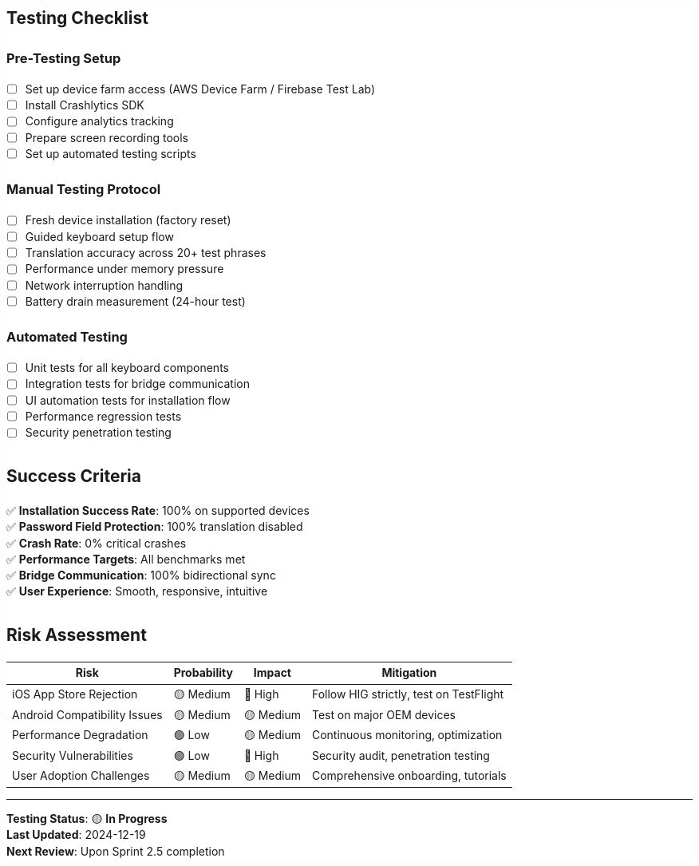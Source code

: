 ## Testing Checklist

### Pre-Testing Setup

- [ ] Set up device farm access (AWS Device Farm / Firebase Test Lab)
- [ ] Install Crashlytics SDK
- [ ] Configure analytics tracking
- [ ] Prepare screen recording tools
- [ ] Set up automated testing scripts

### Manual Testing Protocol

- [ ] Fresh device installation (factory reset)
- [ ] Guided keyboard setup flow
- [ ] Translation accuracy across 20+ test phrases
- [ ] Performance under memory pressure
- [ ] Network interruption handling
- [ ] Battery drain measurement (24-hour test)

### Automated Testing

- [ ] Unit tests for all keyboard components
- [ ] Integration tests for bridge communication
- [ ] UI automation tests for installation flow
- [ ] Performance regression tests
- [ ] Security penetration testing

## Success Criteria

✅ **Installation Success Rate**: 100% on supported devices  
✅ **Password Field Protection**: 100% translation disabled  
✅ **Crash Rate**: 0% critical crashes  
✅ **Performance Targets**: All benchmarks met  
✅ **Bridge Communication**: 100% bidirectional sync  
✅ **User Experience**: Smooth, responsive, intuitive

## Risk Assessment

| Risk                         | Probability | Impact    | Mitigation                              |
| ---------------------------- | ----------- | --------- | --------------------------------------- |
| iOS App Store Rejection      | 🟡 Medium   | 🔴 High   | Follow HIG strictly, test on TestFlight |
| Android Compatibility Issues | 🟡 Medium   | 🟡 Medium | Test on major OEM devices               |
| Performance Degradation      | 🟢 Low      | 🟡 Medium | Continuous monitoring, optimization     |
| Security Vulnerabilities     | 🟢 Low      | 🔴 High   | Security audit, penetration testing     |
| User Adoption Challenges     | 🟡 Medium   | 🟡 Medium | Comprehensive onboarding, tutorials     |

---

**Testing Status**: 🟡 **In Progress**  
**Last Updated**: 2024-12-19  
**Next Review**: Upon Sprint 2.5 completion
